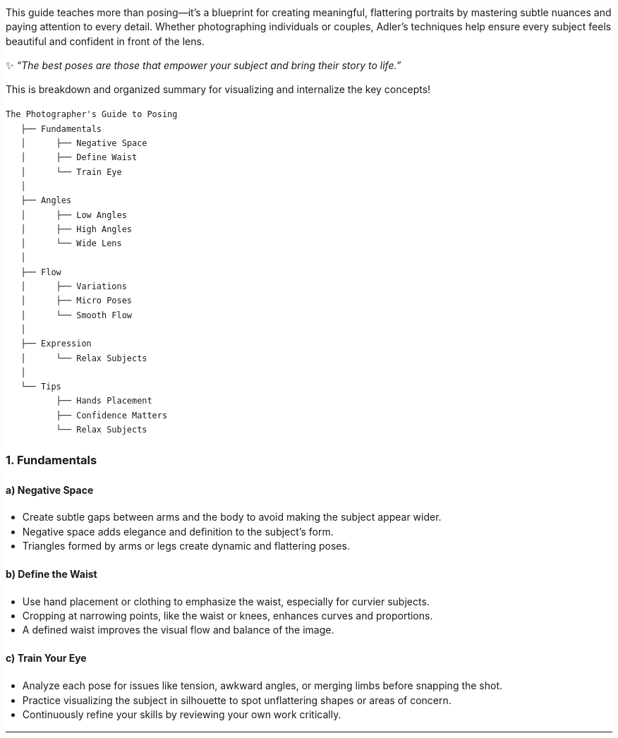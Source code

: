 
This guide teaches more than posing—it’s a blueprint for creating meaningful, flattering portraits by mastering subtle nuances and paying attention to every detail. Whether photographing individuals or couples, Adler’s techniques help ensure every subject feels beautiful and confident in front of the lens.  

✨ *“The best poses are those that empower your subject and bring their story to life.”*


This is breakdown and organized summary for visualizing and internalize the key concepts!

```
The Photographer's Guide to Posing
   ├── Fundamentals
   │      ├── Negative Space
   │      ├── Define Waist
   │      └── Train Eye
   │
   ├── Angles
   │      ├── Low Angles
   │      ├── High Angles
   │      └── Wide Lens
   │
   ├── Flow
   │      ├── Variations
   │      ├── Micro Poses
   │      └── Smooth Flow
   │
   ├── Expression
   │      └── Relax Subjects
   │
   └── Tips
          ├── Hands Placement
          ├── Confidence Matters
          └── Relax Subjects

```


### **1. Fundamentals**  
#### a) **Negative Space**  
- Create subtle gaps between arms and the body to avoid making the subject appear wider.  
- Negative space adds elegance and definition to the subject’s form.  
- Triangles formed by arms or legs create dynamic and flattering poses.  

#### b) **Define the Waist**  
- Use hand placement or clothing to emphasize the waist, especially for curvier subjects.  
- Cropping at narrowing points, like the waist or knees, enhances curves and proportions.  
- A defined waist improves the visual flow and balance of the image.  

#### c) **Train Your Eye**  
- Analyze each pose for issues like tension, awkward angles, or merging limbs before snapping the shot.  
- Practice visualizing the subject in silhouette to spot unflattering shapes or areas of concern.  
- Continuously refine your skills by reviewing your own work critically.  

---